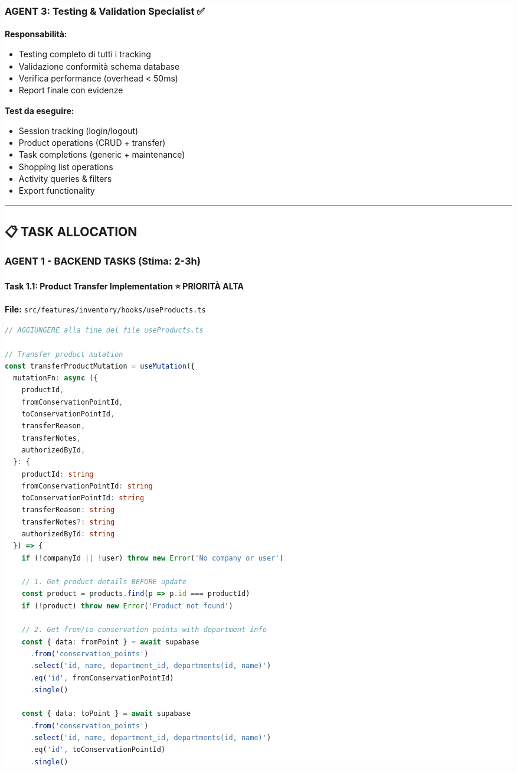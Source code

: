 
### **AGENT 3: Testing & Validation Specialist** ✅
**Responsabilità:**
- Testing completo di tutti i tracking
- Validazione conformità schema database
- Verifica performance (overhead < 50ms)
- Report finale con evidenze

**Test da eseguire:**
- Session tracking (login/logout)
- Product operations (CRUD + transfer)
- Task completions (generic + maintenance)
- Shopping list operations
- Activity queries & filters
- Export functionality

---

## 📋 TASK ALLOCATION

### **AGENT 1 - BACKEND TASKS** (Stima: 2-3h)

#### Task 1.1: Product Transfer Implementation ⭐ PRIORITÀ ALTA
**File:** `src/features/inventory/hooks/useProducts.ts`

```typescript
// AGGIUNGERE alla fine del file useProducts.ts

// Transfer product mutation
const transferProductMutation = useMutation({
  mutationFn: async ({
    productId,
    fromConservationPointId,
    toConservationPointId,
    transferReason,
    transferNotes,
    authorizedById,
  }: {
    productId: string
    fromConservationPointId: string
    toConservationPointId: string
    transferReason: string
    transferNotes?: string
    authorizedById: string
  }) => {
    if (!companyId || !user) throw new Error('No company or user')

    // 1. Get product details BEFORE update
    const product = products.find(p => p.id === productId)
    if (!product) throw new Error('Product not found')

    // 2. Get from/to conservation points with department info
    const { data: fromPoint } = await supabase
      .from('conservation_points')
      .select('id, name, department_id, departments(id, name)')
      .eq('id', fromConservationPointId)
      .single()

    const { data: toPoint } = await supabase
      .from('conservation_points')
      .select('id, name, department_id, departments(id, name)')
      .eq('id', toConservationPointId)
      .single()
```